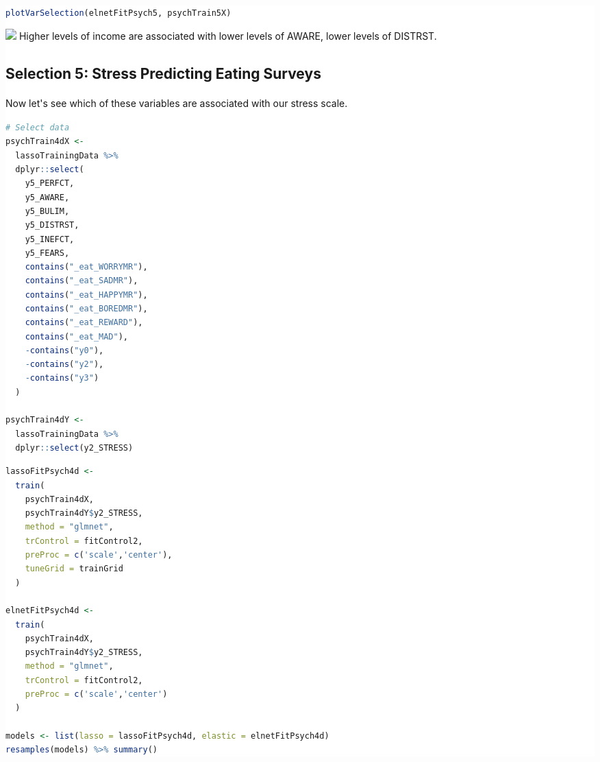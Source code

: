 ``` r
plotVarSelection(elnetFitPsych5, psychTrain5X)
```

![](nghs1_var_selection_files/figure-markdown_github/unnamed-chunk-12-1.png) Higher levels of income are associated with lower levels of AWARE, lower levels of DISTRST.

Selection 5: Stress Predicting Eating Surveys
---------------------------------------------

Now let's see which of these variables are associated with our stress scale.

``` r
# Select data
psychTrain4dX <-
  lassoTrainingData %>% 
  dplyr::select(
    y5_PERFCT,
    y5_AWARE,
    y5_BULIM,
    y5_DISTRST,
    y5_INEFCT,
    y5_FEARS,
    contains("_eat_WORRYMR"),
    contains("_eat_SADMR"),
    contains("_eat_HAPPYMR"),
    contains("_eat_BOREDMR"),
    contains("_eat_REWARD"),
    contains("_eat_MAD"),
    -contains("y0"),
    -contains("y2"),
    -contains("y3")
  )

psychTrain4dY <-
  lassoTrainingData %>% 
  dplyr::select(y2_STRESS)
```

``` r
lassoFitPsych4d <- 
  train(
    psychTrain4dX, 
    psychTrain4dY$y2_STRESS, 
    method = "glmnet", 
    trControl = fitControl2, 
    preProc = c('scale','center'), 
    tuneGrid = trainGrid
  )

elnetFitPsych4d <-
  train(
    psychTrain4dX, 
    psychTrain4dY$y2_STRESS, 
    method = "glmnet", 
    trControl = fitControl2, 
    preProc = c('scale','center') 
  )

models <- list(lasso = lassoFitPsych4d, elastic = elnetFitPsych4d)
resamples(models) %>% summary()
```
